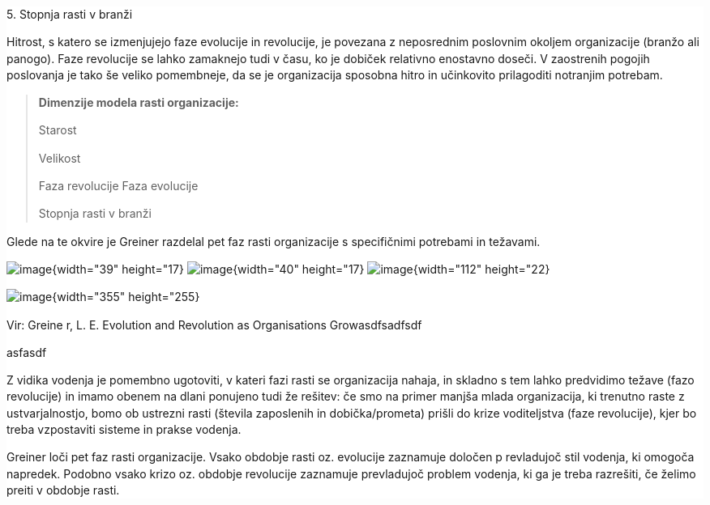 
5\.  Stopnja rasti v branži

Hitrost, s katero se izmenjujejo faze evolucije in revolucije, je
povezana z neposrednim poslovnim okoljem organizacije (branžo ali
panogo). Faze revolucije se lahko zamaknejo tudi v času, ko je dobiček
relativno enostavno doseči. V zaostrenih pogojih poslovanja je tako še
veliko pomembneje, da se je organizacija sposobna hitro in učinkovito
prilagoditi notranjim potrebam.


>**Dimenzije modela rasti organizacije:**
>
>
>Starost 
>
>Velikost
>
>Faza revolucije Faza evolucije
>
>Stopnja rasti v branži
>


Glede na te okvire je Greiner razdelal pet faz rasti organizacije s
specifičnimi potrebami in težavami.


![image](ORODJA-ONLINE%2004-17/Image_121.png){width="39"
height="17}
![image](ORODJA-ONLINE%2004-17/Image_122.png){width="40"
height="17} 
![image](ORODJA-ONLINE%2004-17/Image_123.png){width="112"
height="22}  
 
  
![image](ORODJA-ONLINE%2004-17/Image_124.png){width="355"
height="255}

Vir: Greine r, L. E. Evolution and Revolution as Organisations Growasdfsadfsdf
  

   asfasdf
  

Z vidika vodenja je pomembno ugotoviti, v kateri fazi rasti se
organizacija nahaja, in skladno s tem lahko predvidimo težave (fazo
revolucije) in imamo obenem na dlani ponujeno tudi že rešitev: če smo
na primer manjša mlada organizacija, ki trenutno raste z
ustvarjalnostjo, bomo ob ustrezni rasti (števila zaposlenih in
dobička/prometa) prišli do krize voditeljstva (faze revolucije), kjer
bo treba vzpostaviti sisteme in prakse vodenja.
   

Greiner loči pet faz rasti  organizacije. Vsako obdobje rasti oz.
evolucije zaznamuje določen p revladujoč stil vodenja, ki omogoča
napredek. Podobno vsako krizo oz. obdobje revolucije zaznamuje
prevladujoč problem vodenja, ki ga je treba razrešiti, če želimo
preiti v obdobje rasti.
  
